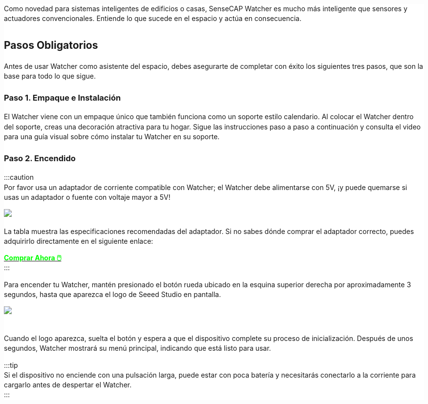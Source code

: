 Como novedad para sistemas inteligentes de edificios o casas, SenseCAP Watcher es mucho más inteligente que sensores y actuadores convencionales. Entiende lo que sucede en el espacio y actúa en consecuencia.

## Pasos Obligatorios

Antes de usar Watcher como asistente del espacio, debes asegurarte de completar con éxito los siguientes tres pasos, que son la base para todo lo que sigue.

### Paso 1. Empaque e Instalación

El Watcher viene con un empaque único que también funciona como un soporte estilo calendario. Al colocar el Watcher dentro del soporte, creas una decoración atractiva para tu hogar. Sigue las instrucciones paso a paso a continuación y consulta el video para una guía visual sobre cómo instalar tu Watcher en su soporte.

<div class="table-center">
<iframe width="760" height="415" src="https://files.seeedstudio.com/wiki/watcher_getting_started/watcher-packaging.mp4?autoplay=0" scrolling="no" border="0" frameborder="no" framespacing="0" allowfullscreen="true"> </iframe>
</div>

### Paso 2. Encendido

:::caution  
Por favor usa un adaptador de corriente compatible con Watcher; el Watcher debe alimentarse con 5V, ¡y puede quemarse si usas un adaptador o fuente con voltaje mayor a 5V!

<div style={{textAlign:'center'}}><img src="https://files.seeedstudio.com/wiki/watcher_getting_started/adapter.jpg" style={{width:350, height:'auto'}}/></div>

La tabla muestra las especificaciones recomendadas del adaptador. Si no sabes dónde comprar el adaptador correcto, puedes adquirirlo directamente en el siguiente enlace:

<div class="get_one_now_container" style={{textAlign: 'center'}}>
    <a class="get_one_now_item" href="https://www.seeedstudio.com/USB-Power-Adapter-for-Raspberry-Pi-4-5V-3A-p-4089.html" target="_blank" rel="noopener noreferrer">
        <strong><span><font color={'FFFFFF'} size={"4"}> Comprar Ahora 🖱️</font></span></strong>
    </a>
</div>
:::

Para encender tu Watcher, mantén presionado el botón rueda ubicado en la esquina superior derecha por aproximadamente 3 segundos, hasta que aparezca el logo de Seeed Studio en pantalla.

<div style={{textAlign:'center'}}><img src="https://files.seeedstudio.com/wiki/watcher_getting_started/power_on.gif" style={{width:650, height:'auto'}}/></div>

<br />

Cuando el logo aparezca, suelta el botón y espera a que el dispositivo complete su proceso de inicialización. Después de unos segundos, Watcher mostrará su menú principal, indicando que está listo para usar.

:::tip  
Si el dispositivo no enciende con una pulsación larga, puede estar con poca batería y necesitarás conectarlo a la corriente para cargarlo antes de despertar el Watcher.  
:::
